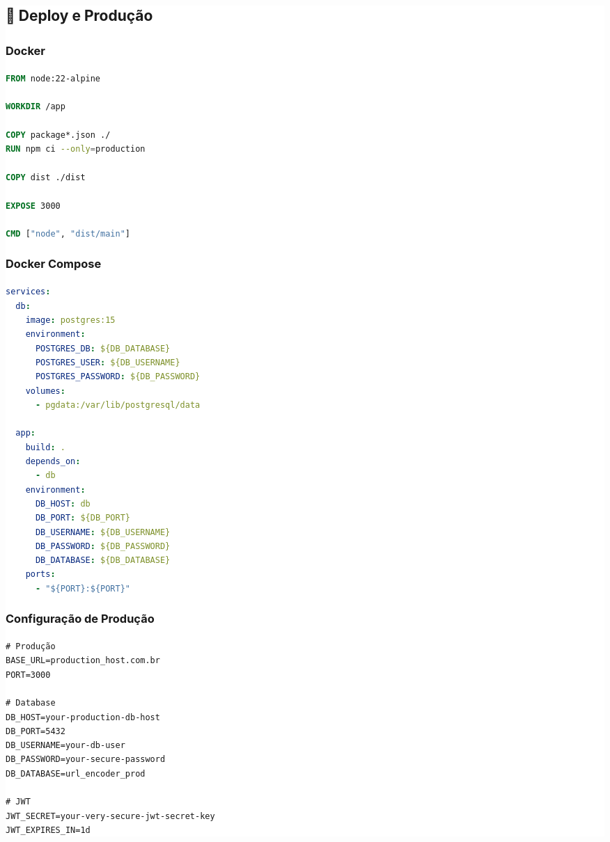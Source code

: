 ## 🚀 Deploy e Produção

### Docker

```dockerfile
FROM node:22-alpine

WORKDIR /app

COPY package*.json ./
RUN npm ci --only=production

COPY dist ./dist

EXPOSE 3000

CMD ["node", "dist/main"]
```

### Docker Compose

```yaml
services:
  db:
    image: postgres:15
    environment:
      POSTGRES_DB: ${DB_DATABASE}
      POSTGRES_USER: ${DB_USERNAME}
      POSTGRES_PASSWORD: ${DB_PASSWORD}
    volumes:
      - pgdata:/var/lib/postgresql/data

  app:
    build: .
    depends_on:
      - db
    environment:
      DB_HOST: db
      DB_PORT: ${DB_PORT}
      DB_USERNAME: ${DB_USERNAME}
      DB_PASSWORD: ${DB_PASSWORD}
      DB_DATABASE: ${DB_DATABASE}
    ports:
      - "${PORT}:${PORT}"
```

### Configuração de Produção

```env
# Produção
BASE_URL=production_host.com.br
PORT=3000

# Database
DB_HOST=your-production-db-host
DB_PORT=5432
DB_USERNAME=your-db-user
DB_PASSWORD=your-secure-password
DB_DATABASE=url_encoder_prod

# JWT
JWT_SECRET=your-very-secure-jwt-secret-key
JWT_EXPIRES_IN=1d

```